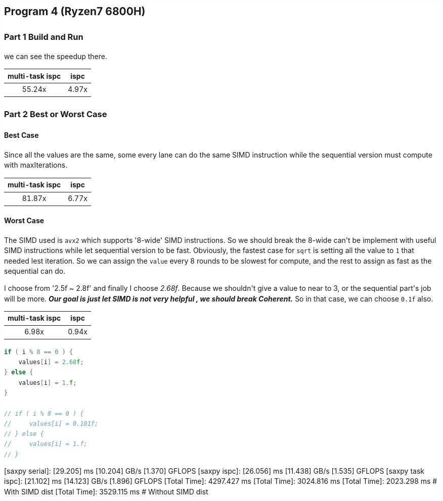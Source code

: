 ## Program 4 (Ryzen7 6800H)

### Part 1 Build and Run

we can see the speedup there.

| multi-task ispc |   ispc   |
| :-------------: | :------: |
| 55.24x |  4.97x  |

### Part 2 Best or Worst Case

#### Best Case

Since all the values are the same, some every lane can do the same SIMD instruction while
the sequential version must compute with maxIterations.

| multi-task ispc |   ispc   |
| :-------------: | :------: |
| 81.87x |  6.77x  |

#### Worst Case

The SIMD used is `avx2` which supports '8-wide' SIMD instructions. So we should
break the 8-wide can't be implement with useful SIMD instructions while let sequential
version to be fast. Obviously, the fastest case for `sqrt` is setting all the value to `1`
that needed lest iteration. So we can assign the `value` every 8 rounds to be slowest for
compute, and the rest to assign as fast as the sequential can do.

I choose from '2.5f ~ 2.8f' and finally I choose *2.68f*. Because we shouldn't give a value to
near to 3, or the sequential part's job will be more. ***Our goal is just let SIMD is not very helpful
, we should break Coherent.*** So in that case, we can choose `0.1f` also.

| multi-task ispc |   ispc   |
| :-------------: | :------: |
| 6.98x |  0.94x  |

```cpp
if ( i % 8 == 0 ) {
    values[i] = 2.68f;
} else {
    values[i] = 1.f; 
}

// if ( i % 8 == 0 ) {
//     values[i] = 0.101f;
// } else {
//     values[i] = 1.f; 
// }
```


[saxpy serial]:		[29.205] ms	[10.204] GB/s	[1.370] GFLOPS
[saxpy ispc]:		[26.056] ms	[11.438] GB/s	[1.535] GFLOPS
[saxpy task ispc]:	[21.102] ms	[14.123] GB/s	[1.896] GFLOPS
[Total Time]: 4297.427 ms
[Total Time]: 3024.816 ms
[Total Time]: 2023.298 ms # With SIMD dist
[Total Time]: 3529.115 ms # Without SIMD dist